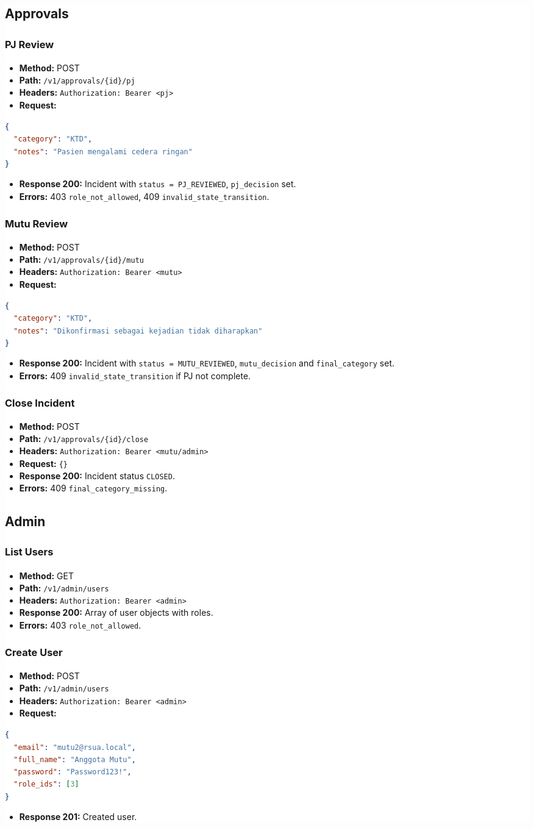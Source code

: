 ## Approvals

### PJ Review
- **Method:** POST
- **Path:** `/v1/approvals/{id}/pj`
- **Headers:** `Authorization: Bearer <pj>`
- **Request:**
```json
{
  "category": "KTD",
  "notes": "Pasien mengalami cedera ringan"
}
```
- **Response 200:** Incident with `status = PJ_REVIEWED`, `pj_decision` set.
- **Errors:** 403 `role_not_allowed`, 409 `invalid_state_transition`.

### Mutu Review
- **Method:** POST
- **Path:** `/v1/approvals/{id}/mutu`
- **Headers:** `Authorization: Bearer <mutu>`
- **Request:**
```json
{
  "category": "KTD",
  "notes": "Dikonfirmasi sebagai kejadian tidak diharapkan"
}
```
- **Response 200:** Incident with `status = MUTU_REVIEWED`, `mutu_decision` and `final_category` set.
- **Errors:** 409 `invalid_state_transition` if PJ not complete.

### Close Incident
- **Method:** POST
- **Path:** `/v1/approvals/{id}/close`
- **Headers:** `Authorization: Bearer <mutu/admin>`
- **Request:** `{}`
- **Response 200:** Incident status `CLOSED`.
- **Errors:** 409 `final_category_missing`.

## Admin

### List Users
- **Method:** GET
- **Path:** `/v1/admin/users`
- **Headers:** `Authorization: Bearer <admin>`
- **Response 200:** Array of user objects with roles.
- **Errors:** 403 `role_not_allowed`.

### Create User
- **Method:** POST
- **Path:** `/v1/admin/users`
- **Headers:** `Authorization: Bearer <admin>`
- **Request:**
```json
{
  "email": "mutu2@rsua.local",
  "full_name": "Anggota Mutu",
  "password": "Password123!",
  "role_ids": [3]
}
```
- **Response 201:** Created user.